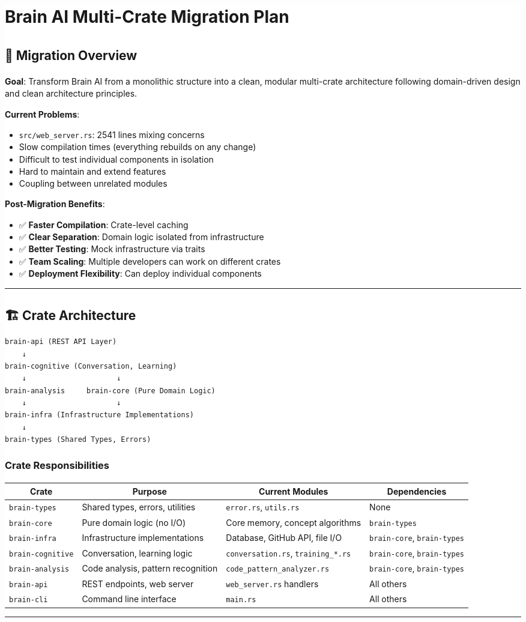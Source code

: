 # Brain AI Multi-Crate Migration Plan

## 🎯 **Migration Overview**

**Goal**: Transform Brain AI from a monolithic structure into a clean, modular multi-crate architecture following domain-driven design and clean architecture principles.

**Current Problems**:
- `src/web_server.rs`: 2541 lines mixing concerns
- Slow compilation times (everything rebuilds on any change)
- Difficult to test individual components in isolation
- Hard to maintain and extend features
- Coupling between unrelated modules

**Post-Migration Benefits**:
- ✅ **Faster Compilation**: Crate-level caching
- ✅ **Clear Separation**: Domain logic isolated from infrastructure
- ✅ **Better Testing**: Mock infrastructure via traits
- ✅ **Team Scaling**: Multiple developers can work on different crates
- ✅ **Deployment Flexibility**: Can deploy individual components

---

## 🏗️ **Crate Architecture**

```
brain-api (REST API Layer)
    ↓
brain-cognitive (Conversation, Learning)
    ↓                     ↓
brain-analysis     brain-core (Pure Domain Logic)
    ↓                     ↓
brain-infra (Infrastructure Implementations)
    ↓
brain-types (Shared Types, Errors)
```

### **Crate Responsibilities**

| Crate | Purpose | Current Modules | Dependencies |
|-------|---------|-----------------|--------------|
| `brain-types` | Shared types, errors, utilities | `error.rs`, `utils.rs` | None |
| `brain-core` | Pure domain logic (no I/O) | Core memory, concept algorithms | `brain-types` |
| `brain-infra` | Infrastructure implementations | Database, GitHub API, file I/O | `brain-core`, `brain-types` |
| `brain-cognitive` | Conversation, learning logic | `conversation.rs`, `training_*.rs` | `brain-core`, `brain-types` |
| `brain-analysis` | Code analysis, pattern recognition | `code_pattern_analyzer.rs` | `brain-core`, `brain-types` |
| `brain-api` | REST endpoints, web server | `web_server.rs` handlers | All others |
| `brain-cli` | Command line interface | `main.rs` | All others |

---
